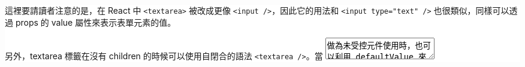 這裡要請讀者注意的是，在 React 中 `<textarea>` 被改成更像 `<input />`，因此它的用法和 `<input type="text" />` 也很類似，同樣可以透過 props 的 value 屬性來表示表單元素的值。

另外，textarea 標籤在沒有 children 的時候可以使用自閉合的語法 `<textarea />`。當 <textarea /> 做為未受控元件使用時，也可以利用 defaultValue 來為其設定設定值。由於 props 已有 value 或 defaultValue，因此當你使用它們來設定文字框的值時，就不應該再使用 children 了。

```javascript
class NameForm extends React.Component {
  constructor(props) {
    super(props);
    this.state = {value: 'input here'};

    this.handleChange = this.handleChange.bind(this);
    this.handleSubmit = this.handleSubmit.bind(this);
  }

  handleChange(event) {
    let value = event.target.value;
    this.setState({value});
  }

  handleSubmit(event) {
    alert(`Your name was submitted: ${this.state.value}`);
    event.preventDefault();
  }

  render() {
    return (
      <div>
          <form onSubmit={this.handleSubmit}>
              <label>
                  Your Name:
                  <textarea
                          value={this.state.value}
                          onChange={this.handleChange} />
              </label>
              <input type="submit" value="Submit"/>
          </form>
      </div>
    );
  }
}
```

#### 單選按鈕 `<input type="radio">`

radio 類型與 checkbox 類型的表單元素，value 值一般不會變化，主要是透過 props 的 checked 屬性 來表示選項的選取狀態。

```javascript
class MyRadioInput extends React.Component {
  constructor(props) {
    super(props);
    this.state = {radioValue: ''};
    this.handleChange = this.handleChange.bind(this);
  }

  handleChange(event) {
    let radioValue = event.target.value;
    this.setState({radioValue});
  }

  render() {
    return (
            <div>
                <label>boy:
                    <input type="radio"
```